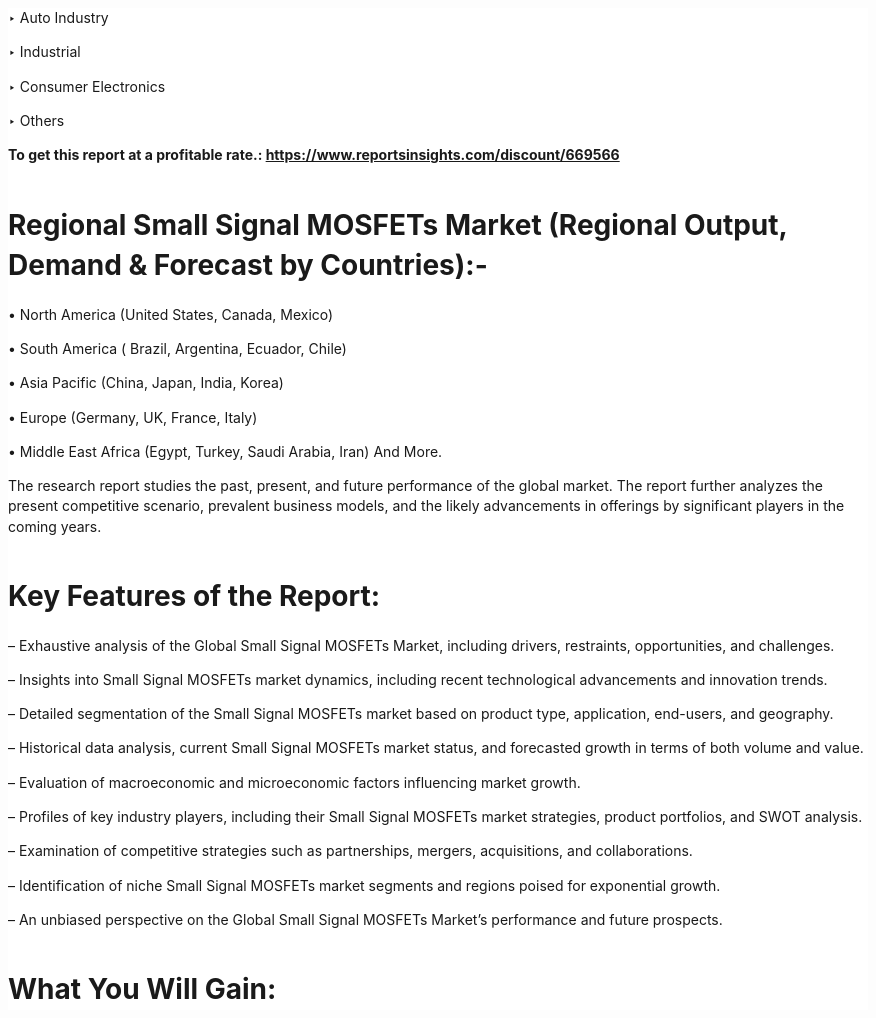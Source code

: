 ‣ Auto Industry

‣ Industrial

‣ Consumer Electronics

‣ Others

<strong>To get this report at a profitable rate.: <a href=https://www.reportsinsights.com/discount/669566>https://www.reportsinsights.com/discount/669566</a></strong>

# <strong>Regional Small Signal MOSFETs Market (Regional Output, Demand &amp; Forecast by Countries):-</strong>

• North America (United States, Canada, Mexico)

• South America ( Brazil, Argentina, Ecuador, Chile)

• Asia Pacific (China, Japan, India, Korea)

• Europe (Germany, UK, France, Italy)

• Middle East Africa (Egypt, Turkey, Saudi Arabia, Iran) And More.

The research report studies the past, present, and future performance of the global market. The report further analyzes the present competitive scenario, prevalent business models, and the likely advancements in offerings by significant players in the coming years.

# <strong>Key Features of the Report:</strong>

– Exhaustive analysis of the Global Small Signal MOSFETs Market, including drivers, restraints, opportunities, and challenges.

– Insights into Small Signal MOSFETs market dynamics, including recent technological advancements and innovation trends.

– Detailed segmentation of the Small Signal MOSFETs market based on product type, application, end-users, and geography.

– Historical data analysis, current Small Signal MOSFETs market status, and forecasted growth in terms of both volume and value.

– Evaluation of macroeconomic and microeconomic factors influencing market growth.

– Profiles of key industry players, including their Small Signal MOSFETs market strategies, product portfolios, and SWOT analysis.

– Examination of competitive strategies such as partnerships, mergers, acquisitions, and collaborations.

– Identification of niche Small Signal MOSFETs market segments and regions poised for exponential growth.

– An unbiased perspective on the Global Small Signal MOSFETs Market’s performance and future prospects.

# <strong>What You Will Gain:</strong>
